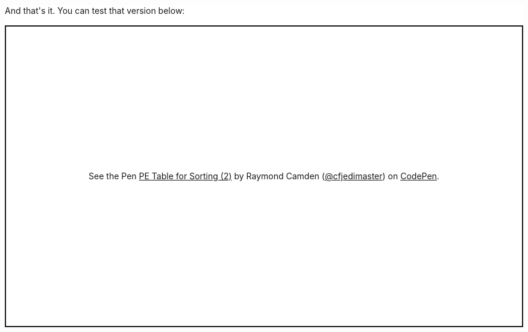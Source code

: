 And that's it. You can test that version below:

<p class="codepen" data-height="500" data-theme-id="dark" data-default-tab="result" data-slug-hash="OJovJee" data-editable="true" data-user="cfjedimaster" style="height: 500px; box-sizing: border-box; display: flex; align-items: center; justify-content: center; border: 2px solid; margin: 1em 0; padding: 1em;">
  <span>See the Pen <a href="https://codepen.io/cfjedimaster/pen/OJovJee">
  PE Table for Sorting (2)</a> by Raymond Camden (<a href="https://codepen.io/cfjedimaster">@cfjedimaster</a>)
  on <a href="https://codepen.io">CodePen</a>.</span>
</p>
<script async src="https://cpwebassets.codepen.io/assets/embed/ei.js"></script>
